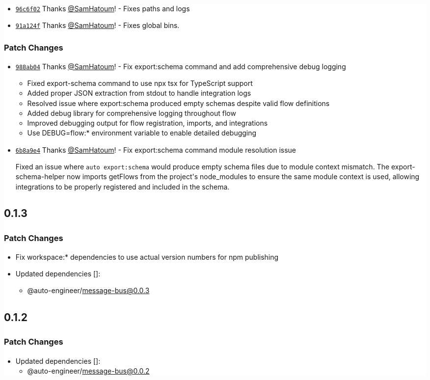- [`96c6f02`](https://github.com/SamHatoum/auto-engineer/commit/96c6f02989f9856a269367f42e288c7dbf5dd1d3) Thanks [@SamHatoum](https://github.com/SamHatoum)! - Fixes paths and logs

- [`91a124f`](https://github.com/SamHatoum/auto-engineer/commit/91a124ff09ecb5893571d0d6fc86e51eaac7a3f0) Thanks [@SamHatoum](https://github.com/SamHatoum)! - Fixes global bins.

### Patch Changes

- [`988ab04`](https://github.com/SamHatoum/auto-engineer/commit/988ab04530d41e116df9196434c0e57ff2ee11a8) Thanks [@SamHatoum](https://github.com/SamHatoum)! - Fix export:schema command and add comprehensive debug logging
  - Fixed export-schema command to use npx tsx for TypeScript support
  - Added proper JSON extraction from stdout to handle integration logs
  - Resolved issue where export:schema produced empty schemas despite valid flow definitions
  - Added debug library for comprehensive logging throughout flow
  - Improved debugging output for flow registration, imports, and integrations
  - Use DEBUG=flow:\* environment variable to enable detailed debugging

- [`6b8a9e4`](https://github.com/SamHatoum/auto-engineer/commit/6b8a9e4b618b0ecda3656e695f5e51e40992fc40) Thanks [@SamHatoum](https://github.com/SamHatoum)! - Fix export:schema command module resolution issue

  Fixed an issue where `auto export:schema` would produce empty schema files due to module context mismatch. The export-schema-helper now imports getFlows from the project's node_modules to ensure the same module context is used, allowing integrations to be properly registered and included in the schema.

## 0.1.3

### Patch Changes

- Fix workspace:\* dependencies to use actual version numbers for npm publishing

- Updated dependencies []:
  - @auto-engineer/message-bus@0.0.3

## 0.1.2

### Patch Changes

- Updated dependencies []:
  - @auto-engineer/message-bus@0.0.2
